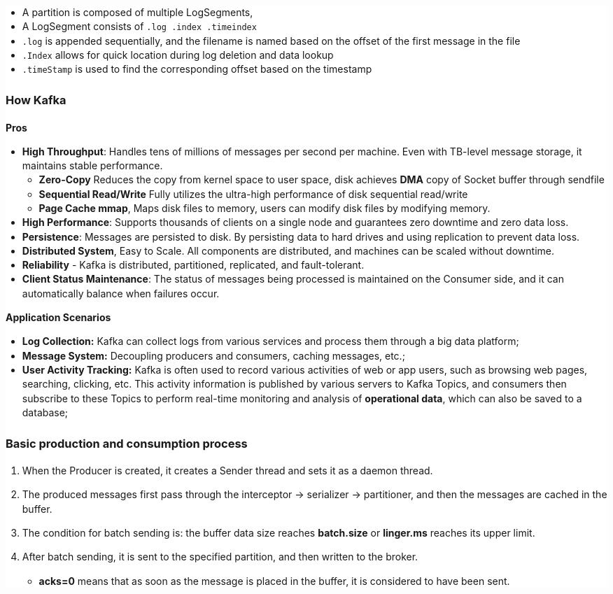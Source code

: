 *   A partition is composed of multiple LogSegments,
*   A LogSegment consists of `.log .index .timeindex`
*   `.log` is appended sequentially, and the filename is named based on the offset of the first message in the file
*   `.Index` allows for quick location during log deletion and data lookup
*   `.timeStamp` is used to find the corresponding offset based on the timestamp

### How Kafka

**Pros**

*   **High Throughput**: Handles tens of millions of messages per second per machine. Even with TB-level message storage, it maintains stable performance.
    *   **Zero-Copy** Reduces the copy from kernel space to user space, disk achieves **DMA** copy of Socket buffer through sendfile
    *   **Sequential Read/Write** Fully utilizes the ultra-high performance of disk sequential read/write
    *   **Page Cache mmap**, Maps disk files to memory, users can modify disk files by modifying memory.
*   **High Performance**: Supports thousands of clients on a single node and guarantees zero downtime and zero data loss.
*   **Persistence**: Messages are persisted to disk. By persisting data to hard drives and using replication to prevent data loss.
*   **Distributed System**, Easy to Scale. All components are distributed, and machines can be scaled without downtime.
*   **Reliability** - Kafka is distributed, partitioned, replicated, and fault-tolerant.
*   **Client Status Maintenance**: The status of messages being processed is maintained on the Consumer side, and it can automatically balance when failures occur.

**Application Scenarios**

*   **Log Collection:** Kafka can collect logs from various services and process them through a big data platform;
*   **Message System:** Decoupling producers and consumers, caching messages, etc.;
*   **User Activity Tracking:** Kafka is often used to record various activities of web or app users, such as browsing web pages, searching, clicking, etc. This activity information is published by various servers to Kafka Topics, and consumers then subscribe to these Topics to perform real-time monitoring and analysis of **operational data**, which can also be saved to a database;

### **Basic production and consumption process**



1.  When the Producer is created, it creates a Sender thread and sets it as a daemon thread.

2.  The produced messages first pass through the interceptor -> serializer -> partitioner, and then the messages are cached in the buffer.

3.  The condition for batch sending is: the buffer data size reaches **batch.size** or **linger.ms** reaches its upper limit.

4.  After batch sending, it is sent to the specified partition, and then written to the broker.

    *   **acks=0** means that as soon as the message is placed in the buffer, it is considered to have been sent.
